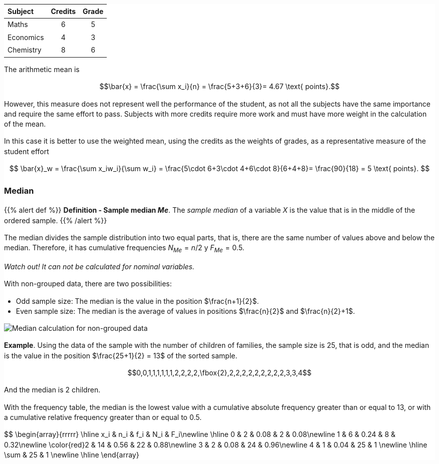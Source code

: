 | Subject   | Credits | Grade |
| :-------- | :-----: | :---: |
| Maths     |    6    |   5   |
| Economics |    4    |   3   |
| Chemistry |    8    |   6   |

The arithmetic mean is

$$\bar{x} = \frac{\sum x_i}{n} = \frac{5+3+6}{3}= 4.67 \text{ points}.$$

However, this measure does not represent well the performance of the student, as not all the subjects have the same importance and require the same effort to pass. Subjects with more credits require more work and must have more weight in the calculation of the mean.

In this case it is better to use the weighted mean, using the credits as the weights of grades, as a representative measure of the student effort

$$
\bar{x}_w = \frac{\sum x_iw_i}{\sum w_i} = \frac{5\cdot 6+3\cdot 4+6\cdot 8}{6+4+8}= \frac{90}{18} = 5 \text{ points}.
$$

### Median

{{% alert def %}}
**Definition - Sample median $Me$**. The _sample median_ of a variable $X$ is the value that is in the middle of the ordered sample.
{{% /alert %}}

The median divides the sample distribution into two equal parts, that is, there are the same number of values above and below the median. Therefore, it has cumulative frequencies $N_{Me}= n/2$ y $F_{Me}= 0.5$.

_Watch out! It can not be calculated for nominal variables._

With non-grouped data, there are two possibilities:

- Odd sample size: The median is the value in the position $\frac{n+1}{2}$.
- Even sample size: The median is the average of values in positions $\frac{n}{2}$ and $\frac{n}{2}+1$.

<img src="../img/descriptive/median.svg" alt="Median calculation for non-grouped data" width="700">

**Example**. Using the data of the sample with the number of children of families, the sample size is 25, that is odd, and the median is the value in the
position $\frac{25+1}{2} = 13$ of the sorted sample.

$$0,0,1,1,1,1,1,1,2,2,2,2,\fbox{2},2,2,2,2,2,2,2,2,2,3,3,4$$

And the median is 2 children.

With the frequency table, the median is the lowest value with a cumulative absolute frequency greater than or equal to $13$, or with a cumulative relative frequency greater than or equal to $0.5$.

$$
\begin{array}{rrrrr}
\hline
x_i & n_i & f_i & N_i & F_i\newline
\hline
0 & 2 & 0.08 & 2 & 0.08\newline
1 & 6 & 0.24 & 8 & 0.32\newline
\color{red}2 & 14 & 0.56 & 22 & 0.88\newline
3 & 2  & 0.08 & 24 & 0.96\newline
4 & 1 & 0.04 & 25 & 1 \newline
\hline
\sum & 25 & 1 \newline
\hline
\end{array}